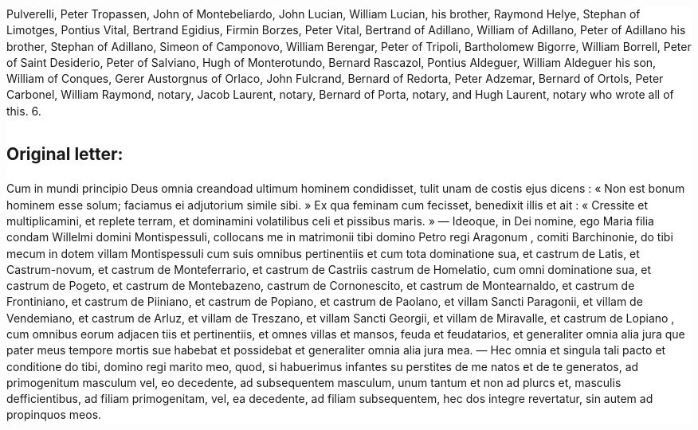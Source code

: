 Pulverelli, Peter Tropassen, John of Montebeliardo, John Lucian, William Lucian, his brother, Raymond Helye, Stephan of Limotges, Pontius Vital, Bertrand Egidius, Firmin Borzes, Peter Vital, Bertrand of Adillano, William of Adillano, Peter of Adillano his brother, Stephan of Adillano, Simeon of Camponovo, William Berengar, Peter of Tripoli, Bartholomew Bigorre, William Borrell, Peter of Saint Desiderio, Peter of Salviano, Hugh of Monterotundo, Bernard Rascazol, Pontius Aldeguer, William Aldeguer his son, William of Conques, Gerer Austorgnus of Orlaco, John Fulcrand, Bernard of Redorta, Peter Adzemar, Bernard of Ortols, Peter Carbonel, William Raymond, notary, Jacob Laurent, notary, Bernard of Porta, notary, and Hugh Laurent, notary who wrote all of this. 6.</p><h2 class="mt-4"> Original letter:</h2>Cum in mundi principio Deus omnia creandoad ultimum hominem condidisset, tulit unam de costis ejus dicens : « Non est bonum hominem esse solum; faciamus ei adjutorium simile sibi. » Ex qua feminam  cum fecisset, benedixit illis et ait : « Cressite et multiplicamini, et replete terram, et dominamini volatilibus celi et pissibus maris. » — Ideoque,  in Dei nomine, ego Maria filia condam Willelmi domini Montispessuli, collocans me in matrimonii tibi domino Petro regi Aragonum , comiti Barchinonie, do tibi mecum in dotem villam Montispessuli cum suis omnibus pertinentiis et cum tota dominatione sua, et castrum de Latis, et Castrum-novum, et castrum de Monteferrario, et castrum de Castriis castrum de Homelatio, cum omni dominatione sua, et castrum de Pogeto, et castrum de Montebazeno, castrum de Cornonescito, et castrum de Montearnaldo, et castrum de Frontiniano, et castrum de Piiniano, et castrum de Popiano, et castrum de Paolano, et villam Sancti Paragonii, et villam de Vendemiano, et castrum de Arluz, et villam de Treszano, et villam Sancti Georgii, et villam de Miravalle, et castrum de Lopiano , cum omnibus eorum adjacen tiis et pertinentiis, et omnes villas et mansos, feuda et feudatarios, et generaliter omnia alia jura que pater meus tempore mortis sue habebat et possidebat et generaliter omnia alia jura mea. — Hec omnia et  singula tali pacto et conditione do tibi, domino regi marito meo, quod, si habuerimus infantes su perstites de me natos et de te generatos, ad primogenitum masculum vel, eo decedente, ad subsequentem masculum, unum tantum et non ad plurcs et, masculis defficientibus, ad filiam primogenitam, vel, ea decedente, ad filiam subsequentem, hec dos integre revertatur, sin autem ad propinquos meos.